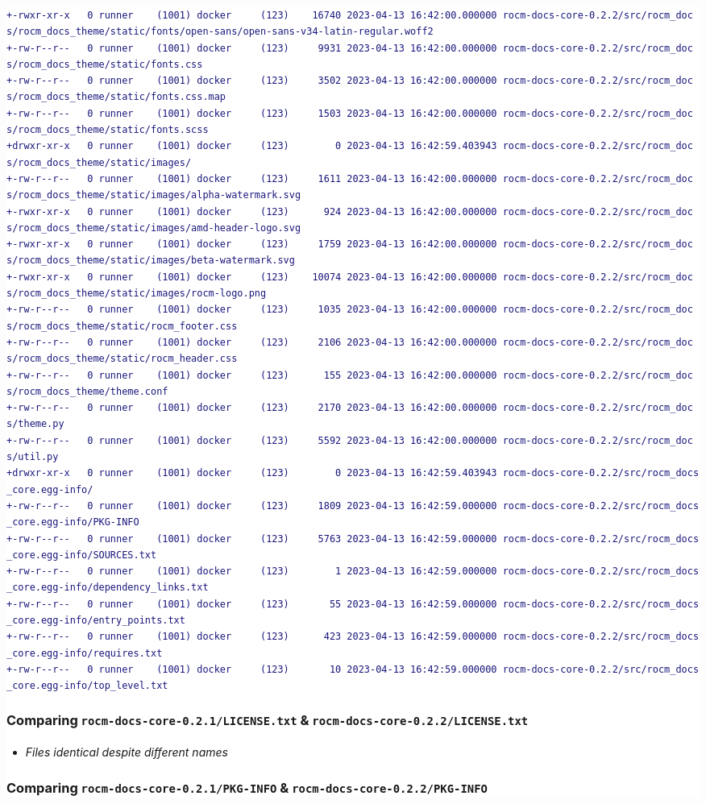 ```diff
+-rwxr-xr-x   0 runner    (1001) docker     (123)    16740 2023-04-13 16:42:00.000000 rocm-docs-core-0.2.2/src/rocm_docs/rocm_docs_theme/static/fonts/open-sans/open-sans-v34-latin-regular.woff2
+-rw-r--r--   0 runner    (1001) docker     (123)     9931 2023-04-13 16:42:00.000000 rocm-docs-core-0.2.2/src/rocm_docs/rocm_docs_theme/static/fonts.css
+-rw-r--r--   0 runner    (1001) docker     (123)     3502 2023-04-13 16:42:00.000000 rocm-docs-core-0.2.2/src/rocm_docs/rocm_docs_theme/static/fonts.css.map
+-rw-r--r--   0 runner    (1001) docker     (123)     1503 2023-04-13 16:42:00.000000 rocm-docs-core-0.2.2/src/rocm_docs/rocm_docs_theme/static/fonts.scss
+drwxr-xr-x   0 runner    (1001) docker     (123)        0 2023-04-13 16:42:59.403943 rocm-docs-core-0.2.2/src/rocm_docs/rocm_docs_theme/static/images/
+-rw-r--r--   0 runner    (1001) docker     (123)     1611 2023-04-13 16:42:00.000000 rocm-docs-core-0.2.2/src/rocm_docs/rocm_docs_theme/static/images/alpha-watermark.svg
+-rwxr-xr-x   0 runner    (1001) docker     (123)      924 2023-04-13 16:42:00.000000 rocm-docs-core-0.2.2/src/rocm_docs/rocm_docs_theme/static/images/amd-header-logo.svg
+-rwxr-xr-x   0 runner    (1001) docker     (123)     1759 2023-04-13 16:42:00.000000 rocm-docs-core-0.2.2/src/rocm_docs/rocm_docs_theme/static/images/beta-watermark.svg
+-rwxr-xr-x   0 runner    (1001) docker     (123)    10074 2023-04-13 16:42:00.000000 rocm-docs-core-0.2.2/src/rocm_docs/rocm_docs_theme/static/images/rocm-logo.png
+-rw-r--r--   0 runner    (1001) docker     (123)     1035 2023-04-13 16:42:00.000000 rocm-docs-core-0.2.2/src/rocm_docs/rocm_docs_theme/static/rocm_footer.css
+-rw-r--r--   0 runner    (1001) docker     (123)     2106 2023-04-13 16:42:00.000000 rocm-docs-core-0.2.2/src/rocm_docs/rocm_docs_theme/static/rocm_header.css
+-rw-r--r--   0 runner    (1001) docker     (123)      155 2023-04-13 16:42:00.000000 rocm-docs-core-0.2.2/src/rocm_docs/rocm_docs_theme/theme.conf
+-rw-r--r--   0 runner    (1001) docker     (123)     2170 2023-04-13 16:42:00.000000 rocm-docs-core-0.2.2/src/rocm_docs/theme.py
+-rw-r--r--   0 runner    (1001) docker     (123)     5592 2023-04-13 16:42:00.000000 rocm-docs-core-0.2.2/src/rocm_docs/util.py
+drwxr-xr-x   0 runner    (1001) docker     (123)        0 2023-04-13 16:42:59.403943 rocm-docs-core-0.2.2/src/rocm_docs_core.egg-info/
+-rw-r--r--   0 runner    (1001) docker     (123)     1809 2023-04-13 16:42:59.000000 rocm-docs-core-0.2.2/src/rocm_docs_core.egg-info/PKG-INFO
+-rw-r--r--   0 runner    (1001) docker     (123)     5763 2023-04-13 16:42:59.000000 rocm-docs-core-0.2.2/src/rocm_docs_core.egg-info/SOURCES.txt
+-rw-r--r--   0 runner    (1001) docker     (123)        1 2023-04-13 16:42:59.000000 rocm-docs-core-0.2.2/src/rocm_docs_core.egg-info/dependency_links.txt
+-rw-r--r--   0 runner    (1001) docker     (123)       55 2023-04-13 16:42:59.000000 rocm-docs-core-0.2.2/src/rocm_docs_core.egg-info/entry_points.txt
+-rw-r--r--   0 runner    (1001) docker     (123)      423 2023-04-13 16:42:59.000000 rocm-docs-core-0.2.2/src/rocm_docs_core.egg-info/requires.txt
+-rw-r--r--   0 runner    (1001) docker     (123)       10 2023-04-13 16:42:59.000000 rocm-docs-core-0.2.2/src/rocm_docs_core.egg-info/top_level.txt
```

### Comparing `rocm-docs-core-0.2.1/LICENSE.txt` & `rocm-docs-core-0.2.2/LICENSE.txt`

 * *Files identical despite different names*

### Comparing `rocm-docs-core-0.2.1/PKG-INFO` & `rocm-docs-core-0.2.2/PKG-INFO`
